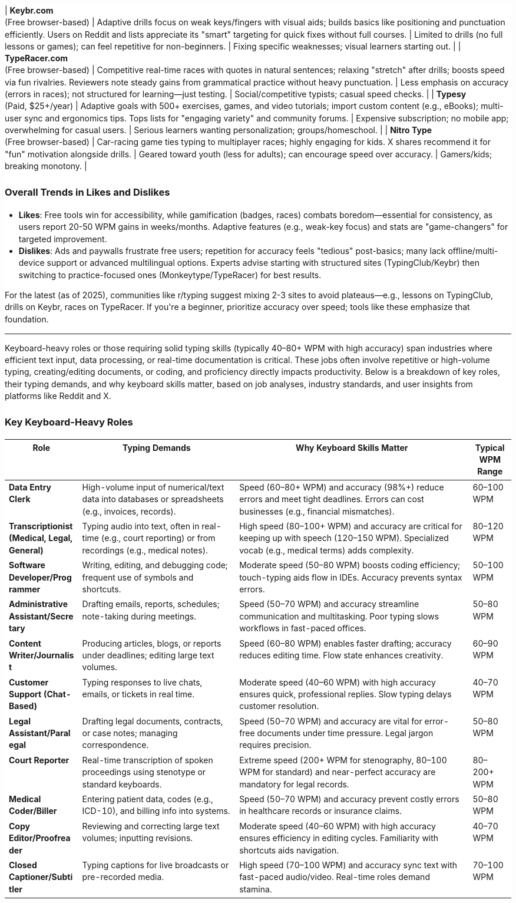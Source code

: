 | **Keybr.com**<br>(Free browser-based) | Adaptive drills focus on weak keys/fingers with visual aids; builds basics like positioning and punctuation efficiently. Users on Reddit and lists appreciate its "smart" targeting for quick fixes without full courses. | Limited to drills (no full lessons or games); can feel repetitive for non-beginners. | Fixing specific weaknesses; visual learners starting out. |
| **TypeRacer.com**<br>(Free browser-based) | Competitive real-time races with quotes in natural sentences; relaxing "stretch" after drills; boosts speed via fun rivalries. Reviewers note steady gains from grammatical practice without heavy punctuation. | Less emphasis on accuracy (errors in races); not structured for learning—just testing. | Social/competitive typists; casual speed checks. |
| **Typesy**<br>(Paid, $25+/year) | Adaptive goals with 500+ exercises, games, and video tutorials; import custom content (e.g., eBooks); multi-user sync and ergonomics tips. Tops lists for "engaging variety" and community forums. | Expensive subscription; no mobile app; overwhelming for casual users. | Serious learners wanting personalization; groups/homeschool. |
| **Nitro Type**<br>(Free browser-based) | Car-racing game ties typing to multiplayer races; highly engaging for kids. X shares recommend it for "fun" motivation alongside drills. | Geared toward youth (less for adults); can encourage speed over accuracy. | Gamers/kids; breaking monotony. |

### Overall Trends in Likes and Dislikes
- **Likes**: Free tools win for accessibility, while gamification (badges, races) combats boredom—essential for consistency, as users report 20-50 WPM gains in weeks/months. Adaptive features (e.g., weak-key focus) and stats are "game-changers" for targeted improvement.
- **Dislikes**: Ads and paywalls frustrate free users; repetition for accuracy feels "tedious" post-basics; many lack offline/multi-device support or advanced multilingual options. Experts advise starting with structured sites (TypingClub/Keybr) then switching to practice-focused ones (Monkeytype/TypeRacer) for best results.

For the latest (as of 2025), communities like r/typing suggest mixing 2-3 sites to avoid plateaus—e.g., lessons on TypingClub, drills on Keybr, races on TypeRacer. If you're a beginner, prioritize accuracy over speed; tools like these emphasize that foundation.

---

Keyboard-heavy roles or those requiring solid typing skills (typically 40–80+ WPM with high accuracy) span industries where efficient text input, data processing, or real-time documentation is critical. These jobs often involve repetitive or high-volume typing, creating/editing documents, or coding, and proficiency directly impacts productivity. Below is a breakdown of key roles, their typing demands, and why keyboard skills matter, based on job analyses, industry standards, and user insights from platforms like Reddit and X.

### Key Keyboard-Heavy Roles
| Role | Typing Demands | Why Keyboard Skills Matter | Typical WPM Range |
|------|----------------|---------------------------|------------------|
| **Data Entry Clerk** | High-volume input of numerical/text data into databases or spreadsheets (e.g., invoices, records). | Speed (60–80+ WPM) and accuracy (98%+) reduce errors and meet tight deadlines. Errors can cost businesses (e.g., financial mismatches). | 60–100 WPM |
| **Transcriptionist (Medical, Legal, General)** | Typing audio into text, often in real-time (e.g., court reporting) or from recordings (e.g., medical notes). | High speed (80–100+ WPM) and accuracy are critical for keeping up with speech (120–150 WPM). Specialized vocab (e.g., medical terms) adds complexity. | 80–120 WPM |
| **Software Developer/Programmer** | Writing, editing, and debugging code; frequent use of symbols and shortcuts. | Moderate speed (50–80 WPM) boosts coding efficiency; touch-typing aids flow in IDEs. Accuracy prevents syntax errors. | 50–100 WPM |
| **Administrative Assistant/Secretary** | Drafting emails, reports, schedules; note-taking during meetings. | Speed (50–70 WPM) and accuracy streamline communication and multitasking. Poor typing slows workflows in fast-paced offices. | 50–80 WPM |
| **Content Writer/Journalist** | Producing articles, blogs, or reports under deadlines; editing large text volumes. | Speed (60–80 WPM) enables faster drafting; accuracy reduces editing time. Flow state enhances creativity. | 60–90 WPM |
| **Customer Support (Chat-Based)** | Typing responses to live chats, emails, or tickets in real time. | Moderate speed (40–60 WPM) with high accuracy ensures quick, professional replies. Slow typing delays customer resolution. | 40–70 WPM |
| **Legal Assistant/Paralegal** | Drafting legal documents, contracts, or case notes; managing correspondence. | Speed (50–70 WPM) and accuracy are vital for error-free documents under time pressure. Legal jargon requires precision. | 50–80 WPM |
| **Court Reporter** | Real-time transcription of spoken proceedings using stenotype or standard keyboards. | Extreme speed (200+ WPM for stenography, 80–100 WPM for standard) and near-perfect accuracy are mandatory for legal records. | 80–200+ WPM |
| **Medical Coder/Biller** | Entering patient data, codes (e.g., ICD-10), and billing info into systems. | Speed (50–70 WPM) and accuracy prevent costly errors in healthcare records or insurance claims. | 50–80 WPM |
| **Copy Editor/Proofreader** | Reviewing and correcting large text volumes; inputting revisions. | Moderate speed (40–60 WPM) with high accuracy ensures efficiency in editing cycles. Familiarity with shortcuts aids navigation. | 40–70 WPM |
| **Closed Captioner/Subtitler** | Typing captions for live broadcasts or pre-recorded media. | High speed (70–100 WPM) and accuracy sync text with fast-paced audio/video. Real-time roles demand stamina. | 70–100 WPM |